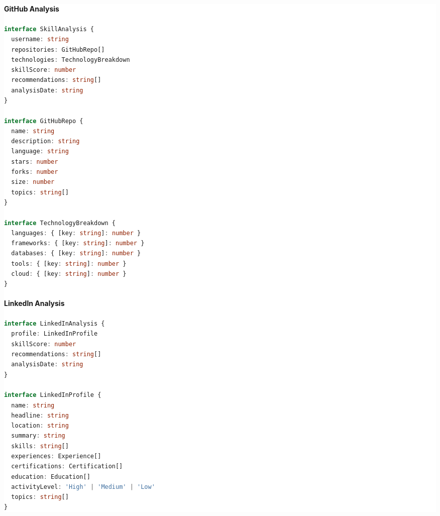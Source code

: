 #### GitHub Analysis
```typescript
interface SkillAnalysis {
  username: string
  repositories: GitHubRepo[]
  technologies: TechnologyBreakdown
  skillScore: number
  recommendations: string[]
  analysisDate: string
}

interface GitHubRepo {
  name: string
  description: string
  language: string
  stars: number
  forks: number
  size: number
  topics: string[]
}

interface TechnologyBreakdown {
  languages: { [key: string]: number }
  frameworks: { [key: string]: number }
  databases: { [key: string]: number }
  tools: { [key: string]: number }
  cloud: { [key: string]: number }
}
```

#### LinkedIn Analysis
```typescript
interface LinkedInAnalysis {
  profile: LinkedInProfile
  skillScore: number
  recommendations: string[]
  analysisDate: string
}

interface LinkedInProfile {
  name: string
  headline: string
  location: string
  summary: string
  skills: string[]
  experiences: Experience[]
  certifications: Certification[]
  education: Education[]
  activityLevel: 'High' | 'Medium' | 'Low'
  topics: string[]
}
```
